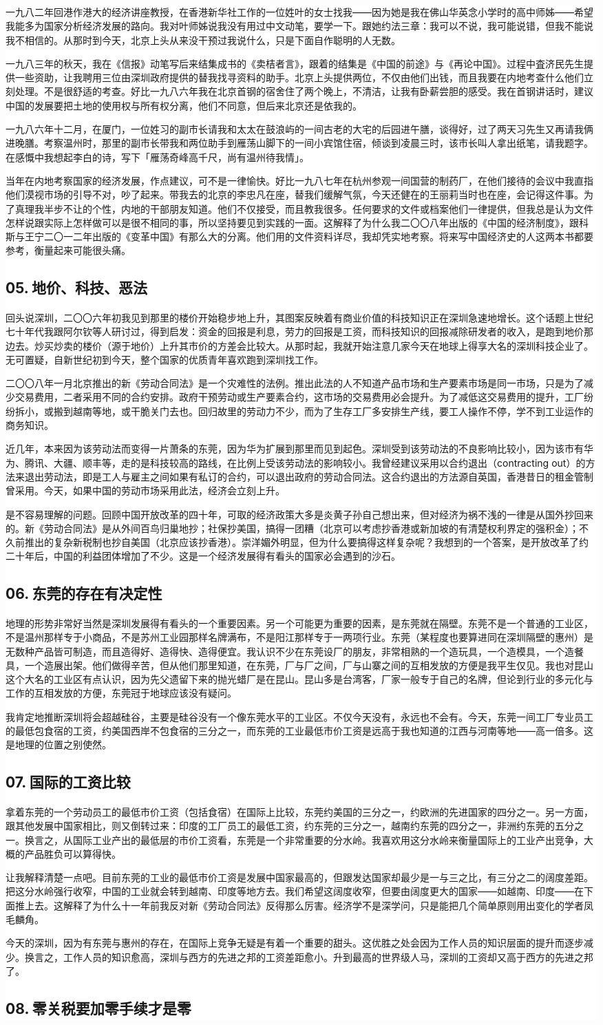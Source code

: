 一九八二年回港作港大的经济讲座教授，在香港新华社工作的一位姓叶的女士找我——因为她是我在佛山华英念小学时的高中师姊——希望我能多为国家分析经济发展的路向。我对叶师姊说我没有用过中文动笔，要学一下。跟她约法三章：我可以不说，我可能说错，但我不能说我不相信的。从那时到今天，北京上头从来没干预过我说什么，只是下面自作聪明的人无数。

一九八三年的秋天，我在《信报》动笔写后来结集成书的《卖桔者言》，跟着的结集是《中国的前途》与《再论中国》。过程中査济民先生提供一些资助，让我聘用三位由深圳政府提供的替我找寻资料的助手。北京上头提供两位，不仅由他们出钱，而且我要在内地考查什么他们立刻处理。不是很舒适的考查。好比一九八六年我在北京首钢的宿舍住了两个晚上，不清洁，让我有卧薪尝胆的感受。我在首钢讲话时，建议中国的发展要把土地的使用权与所有权分离，他们不同意，但后来北京还是依我的。

一九八六年十二月，在厦门，一位姓习的副市长请我和太太在鼓浪屿的一间古老的大宅的后园进午膳，谈得好，过了两天习先生又再请我俩进晚膳。考察温州时，那里的副市长带我和两位助手到雁荡山脚下的一间小宾馆住宿，倾谈到凌晨三时，该市长叫人拿出纸笔，请我题字。在感慨中我想起李白的诗，写下「雁荡奇峰高千尺，尚有温州待我情」。

当年在内地考察国家的经济发展，作点建议，可不是一律愉快。好比一九八七年在杭州参观一间国营的制药厂，在他们接待的会议中我直指他们漠视市场的引导不对，吵了起来。带我去的北京的李忠凡在座，替我们缓解气氛，今天还健在的王丽莉当时也在座，会记得这件事。为了真理我半步不让的个性，内地的干部朋友知道。他们不仅接受，而且教我很多。任何要求的文件或档案他们一律提供，但我总是认为文件怎样说跟实际上怎样做可以是很不相同的事，所以坚持要见到实践的一面。这解释了为什么我二〇〇八年出版的《中国的经济制度》，跟科斯与王宁二〇一二年出版的《变革中国》有那么大的分离。他们用的文件资料详尽，我却凭实地考察。将来写中国经济史的人这两本书都要参考，衡量起来可能很头痛。

## 05. 地价、科技、恶法

回头说深圳，二〇〇六年初我见到那里的楼价开始稳步地上升，其图案反映着有商业价值的科技知识正在深圳急速地增长。这个话题上世纪七十年代我跟阿尔钦等人研讨过，得到启发：资金的回报是利息，劳力的回报是工资，而科技知识的回报减除研发者的收入，是跑到地价那边去。炒买炒卖的楼价（源于地价）上升其市价的方差会比较大。从那时起，我就开始注意几家今天在地球上得享大名的深圳科技企业了。无可置疑，自新世纪初到今天，整个国家的优质青年喜欢跑到深圳找工作。

二〇〇八年一月北京推出的新《劳动合同法》是一个灾难性的法例。推出此法的人不知道产品市场和生产要素市场是同一市场，只是为了减少交易费用，二者采用不同的合约安排。政府干预劳动或生产要素合约，这市场的交易费用必会提升。为了减低这交易费用的提升，工厂纷纷拆小，或搬到越南等地，或干脆关门去也。回归故里的劳动力不少，而为了生存工厂多安排生产线，要工人操作不停，学不到工业运作的商务知识。

近几年，本来因为该劳动法而变得一片萧条的东莞，因为华为扩展到那里而见到起色。深圳受到该劳动法的不良影响比较小，因为该市有华为、腾讯、大疆、顺丰等，走的是科技较高的路线，在比例上受该劳动法的影响较小。我曾经建议采用以合约退出（contracting out）的方法来退出劳动法，即是工人与雇主之间如果有私订的合约，可以退出政府的劳动合同法。这合约退出的方法源自英国，香港昔日的租金管制曾采用。今天，如果中国的劳动市场采用此法，经济会立刻上升。

是不容易理解的问题。回顾中国开放改革的四十年，可取的经济政策大多是炎黄子孙自己想出来，但对经济为祸不浅的一律是从国外抄回来的。新《劳动合同法》是从外间百鸟归巢地抄；社保抄美国，搞得一团糟（北京可以考虑抄香港或新加坡的有清楚权利界定的强积金）；不久前推出的复杂新税制也抄自美国（北京应该抄香港）。崇洋媚外明显，但为什么要搞得这样复杂呢？我想到的一个答案，是开放改革了约二十年后，中国的利益团体增加了不少。这是一个经济发展得有看头的国家必会遇到的沙石。

## 06. 东莞的存在有决定性

地理的形势非常好当然是深圳发展得有看头的一个重要因素。另一个可能更为重要的因素，是东莞就在隔壁。东莞不是一个普通的工业区，不是温州那样专于小商品，不是苏州工业园那样名牌满布，不是阳江那样专于一两项行业。东莞（某程度也要算进同在深圳隔壁的惠州）是无数种产品皆可制造，而且造得好、造得快、造得便宜。我认识不少在东莞设厂的朋友，非常相熟的一个造玩具，一个造模具，一个造餐具，一个造展出架。他们做得辛苦，但从他们那里知道，在东莞，厂与厂之间，厂与山寨之间的互相发放的方便是我平生仅见。我也对昆山这个大名的工业区有点认识，因为先父遗留下来的抛光蜡厂是在昆山。昆山多是台湾客，厂家一般专于自己的名牌，但论到行业的多元化与工作的互相发放的方便，东莞冠于地球应该没有疑问。

我肯定地推断深圳将会超越硅谷，主要是硅谷没有一个像东莞水平的工业区。不仅今天没有，永远也不会有。今天，东莞一间工厂专业员工的最低包食宿的工资，约美国西岸不包食宿的三分之一，而东莞的工业最低市价工资是远高于我也知道的江西与河南等地——高一倍多。这是地理的位置之别使然。

## 07. 国际的工资比较

拿着东莞的一个劳动员工的最低市价工资（包括食宿）在国际上比较，东莞约美国的三分之一，约欧洲的先进国家的四分之一。另一方面，跟其他发展中国家相比，则又倒转过来：印度的工厂员工的最低工资，约东莞的三分之一，越南约东莞的四分之一，非洲约东莞的五分之一。换言之，从国际工业产出的最低层的市价工资看，东莞是一个非常重要的分水岭。我喜欢用这分水岭来衡量国际上的工业产出竞争，大概的产品胜负可以算得快。

让我解释清楚一点吧。目前东莞的工业的最低市价工资是发展中国家最高的，但跟发达国家却最少是一与三之比，有三分之二的阔度差距。把这分水岭强行收窄，中国的工业就会转到越南、印度等地方去。我们希望这阔度收窄，但要由阔度更大的国家——如越南、印度——在下面推上去。这解释了为什么十一年前我反对新《劳动合同法》反得那么厉害。经济学不是深学问，只是能把几个简单原则用出变化的学者凤毛麟角。

今天的深圳，因为有东莞与惠州的存在，在国际上竞争无疑是有着一个重要的甜头。这优胜之处会因为工作人员的知识层面的提升而逐步减少。换言之，工作人员的知识愈高，深圳与西方的先进之邦的工资差距愈小。升到最高的世界级人马，深圳的工资却又高于西方的先进之邦了。

## 08. 零关税要加零手续才是零
